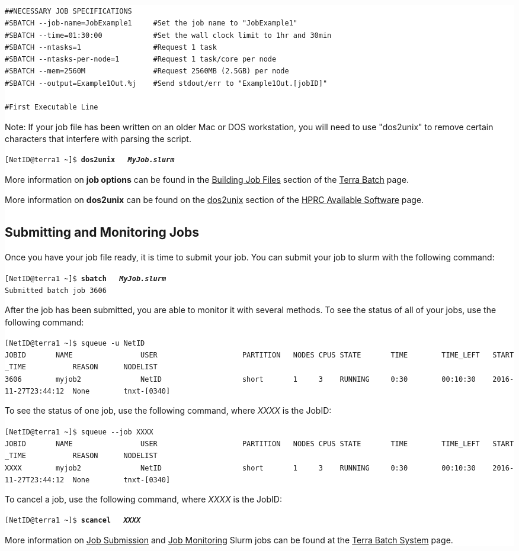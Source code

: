     ##NECESSARY JOB SPECIFICATIONS
    #SBATCH --job-name=JobExample1     #Set the job name to "JobExample1"
    #SBATCH --time=01:30:00            #Set the wall clock limit to 1hr and 30min
    #SBATCH --ntasks=1                 #Request 1 task
    #SBATCH --ntasks-per-node=1        #Request 1 task/core per node
    #SBATCH --mem=2560M                #Request 2560MB (2.5GB) per node
    #SBATCH --output=Example1Out.%j    #Send stdout/err to "Example1Out.[jobID]"

    #First Executable Line

Note: If your job file has been written on an older Mac or DOS
workstation, you will need to use "dos2unix" to remove certain
characters that interfere with parsing the script.

`[NetID@terra1 ~]$ `**`dos2unix   `*`MyJob.slurm`***

More information on **job options** can be found in the [ Building Job
Files](/kb3/User-Guides/Terra/Terra@Batch/#building-job-files "wikilink") section of the [ Terra
Batch](/kb3/User-Guides/Terra/Terra@Batch/ "wikilink") page.

More information on **dos2unix** can be found on the [
dos2unix](/kb3/Software/useful-tools/SW@dos2unix/ "wikilink") section of the [ HPRC Available
Software](/kb3/Software/SW/ "wikilink") page.

## Submitting and Monitoring Jobs

Once you have your job file ready, it is time to submit your job. You
can submit your job to slurm with the following command:

`[NetID@terra1 ~]$ `**`sbatch   `*`MyJob.slurm`***  
`Submitted batch job 3606`

After the job has been submitted, you are able to monitor it with
several methods. To see the status of all of your jobs, use the
following command:

    [NetID@terra1 ~]$ squeue -u NetID
    JOBID       NAME                USER                    PARTITION   NODES CPUS STATE       TIME        TIME_LEFT   START_TIME           REASON      NODELIST            
    3606        myjob2              NetID                   short       1     3    RUNNING     0:30        00:10:30    2016-11-27T23:44:12  None        tnxt-[0340]

To see the status of one job, use the following command, where *XXXX* is
the JobID:

    [NetID@terra1 ~]$ squeue --job XXXX
    JOBID       NAME                USER                    PARTITION   NODES CPUS STATE       TIME        TIME_LEFT   START_TIME           REASON      NODELIST            
    XXXX        myjob2              NetID                   short       1     3    RUNNING     0:30        00:10:30    2016-11-27T23:44:12  None        tnxt-[0340]

To cancel a job, use the following command, where *XXXX* is the JobID:

`[NetID@terra1 ~]$ `**`scancel   `*`XXXX`***

More information on [ Job
Submission](/kb3/User-Guides/Terra/Terra@Batch/#job-submission "wikilink") and [ Job
Monitoring](/kb3/User-Guides/Terra/Terra@Batch/#job-monitoring-and-control-commands "wikilink")
Slurm jobs can be found at the [ Terra Batch
System](/kb3/User-Guides/Terra/Terra@Batch/ "wikilink") page.
